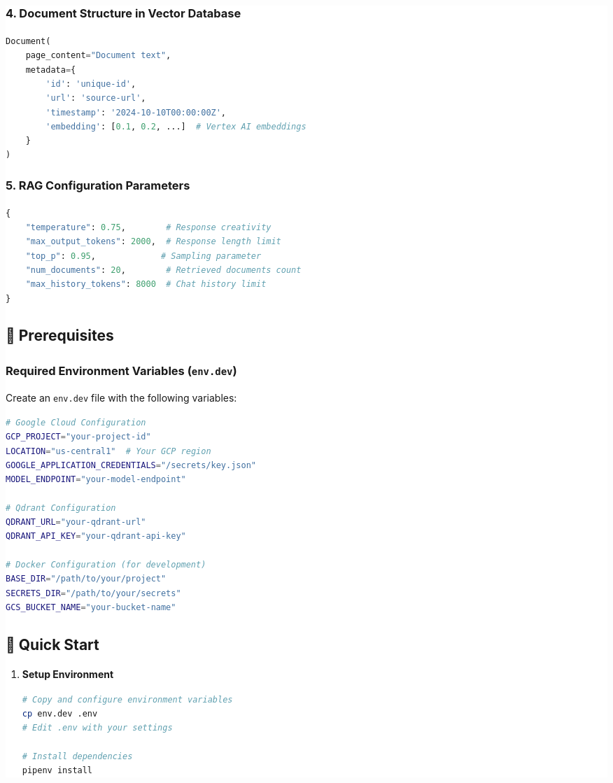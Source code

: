 ### 4. Document Structure in Vector Database
```python
Document(
    page_content="Document text",
    metadata={
        'id': 'unique-id',
        'url': 'source-url',
        'timestamp': '2024-10-10T00:00:00Z',
        'embedding': [0.1, 0.2, ...]  # Vertex AI embeddings
    }
)
```

### 5. RAG Configuration Parameters
```python
{
    "temperature": 0.75,        # Response creativity
    "max_output_tokens": 2000,  # Response length limit
    "top_p": 0.95,             # Sampling parameter
    "num_documents": 20,        # Retrieved documents count
    "max_history_tokens": 8000  # Chat history limit
}
```

## 🌟 Prerequisites

### Required Environment Variables (`env.dev`)
Create an `env.dev` file with the following variables:
```bash
# Google Cloud Configuration
GCP_PROJECT="your-project-id"
LOCATION="us-central1"  # Your GCP region
GOOGLE_APPLICATION_CREDENTIALS="/secrets/key.json"
MODEL_ENDPOINT="your-model-endpoint"

# Qdrant Configuration
QDRANT_URL="your-qdrant-url"
QDRANT_API_KEY="your-qdrant-api-key"

# Docker Configuration (for development)
BASE_DIR="/path/to/your/project"
SECRETS_DIR="/path/to/your/secrets"
GCS_BUCKET_NAME="your-bucket-name"
```

## 🚀 Quick Start

1. **Setup Environment**
   ```bash
   # Copy and configure environment variables
   cp env.dev .env
   # Edit .env with your settings
   
   # Install dependencies
   pipenv install
   ```
